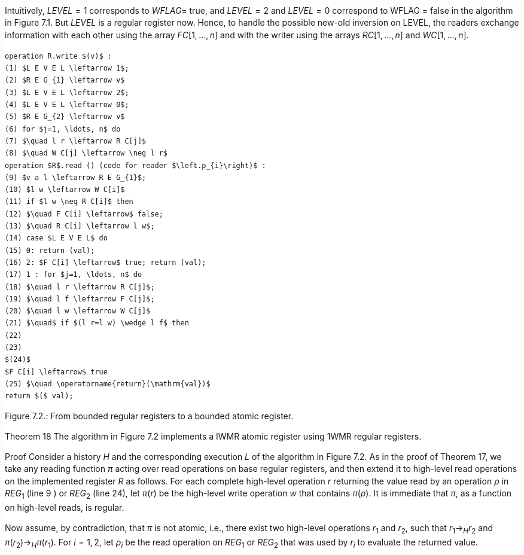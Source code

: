 Intuitively, $L E V E L=1$ corresponds to $W F L A G=$ true, and $L E V E L=2$ and $L E V E L=0$ correspond to WFLAG = false in the algorithm in Figure 7.1. But $L E V E L$ is a regular register now. Hence, to handle the possible new-old inversion on LEVEL, the readers exchange information with each other using the array $F C[1, \ldots, n]$ and with the writer using the arrays $R C[1, \ldots, n]$ and $W C[1, \ldots, n]$.

```
operation R.write $(v)$ :
(1) $L E V E L \leftarrow 1$;
(2) $R E G_{1} \leftarrow v$
(3) $L E V E L \leftarrow 2$;
(4) $L E V E L \leftarrow 0$;
(5) $R E G_{2} \leftarrow v$
(6) for $j=1, \ldots, n$ do
(7) $\quad l r \leftarrow R C[j]$
(8) $\quad W C[j] \leftarrow \neg l r$
operation $R$.read () (code for reader $\left.p_{i}\right)$ :
(9) $v a l \leftarrow R E G_{1}$;
(10) $l w \leftarrow W C[i]$
(11) if $l w \neq R C[i]$ then
(12) $\quad F C[i] \leftarrow$ false;
(13) $\quad R C[i] \leftarrow l w$;
(14) case $L E V E L$ do
(15) 0: return (val);
(16) 2: $F C[i] \leftarrow$ true; return (val);
(17) 1 : for $j=1, \ldots, n$ do
(18) $\quad l r \leftarrow R C[j]$;
(19) $\quad l f \leftarrow F C[j]$;
(20) $\quad l w \leftarrow W C[j]$
(21) $\quad$ if $(l r=l w) \wedge l f$ then
(22)
(23)
$(24)$
$F C[i] \leftarrow$ true
(25) $\quad \operatorname{return}(\mathrm{val})$
return $($ val);
```

Figure 7.2.: From bounded regular registers to a bounded atomic register.

Theorem 18 The algorithm in Figure 7.2 implements a IWMR atomic register using 1WMR regular registers.

Proof Consider a history $H$ and the corresponding execution $L$ of the algorithm in Figure 7.2. As in the proof of Theorem 17, we take any reading function $\pi$ acting over read operations on base regular registers, and then extend it to high-level read operations on the implemented register $R$ as follows. For each complete high-level operation $r$ returning the value read by an operation $\rho$ in $R E G_{1}$ (line 9 ) or $R E G_{2}$ (line 24), let $\pi(r)$ be the high-level write operation $w$ that contains $\pi(\rho)$. It is immediate that $\pi$, as a function on high-level reads, is regular.

Now assume, by contradiction, that $\pi$ is not atomic, i.e., there exist two high-level operations $r_{1}$ and $r_{2}$, such that $r_{1} \rightarrow_{H} r_{2}$ and $\pi\left(r_{2}\right) \rightarrow_{H} \pi\left(r_{1}\right)$. For $i=1,2$, let $\rho_{i}$ be the read operation on $R E G_{1}$ or $R E G_{2}$ that was used by $r_{i}$ to evaluate the returned value.
